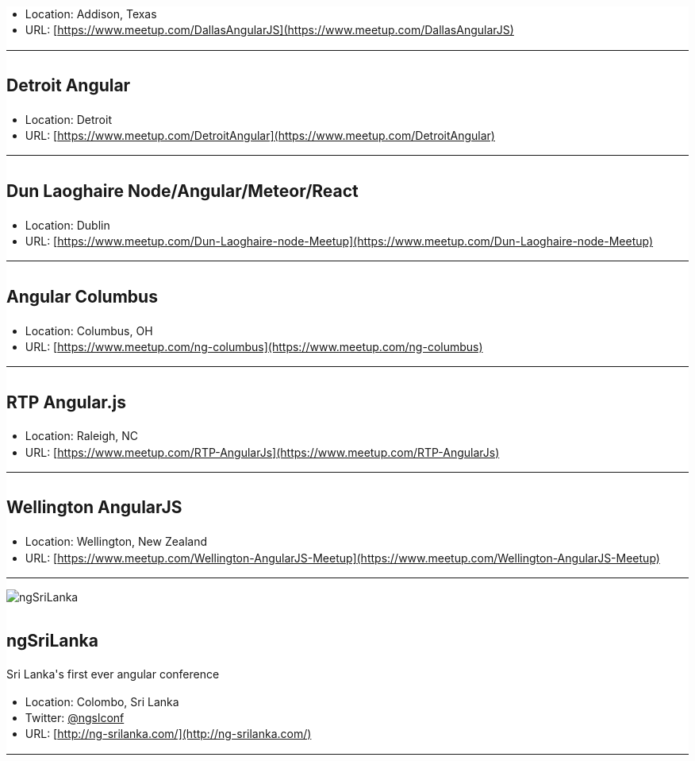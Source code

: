 - Location: Addison, Texas
- URL: [https://www.meetup.com/DallasAngularJS](https://www.meetup.com/DallasAngularJS)

---

## Detroit Angular

- Location: Detroit
- URL: [https://www.meetup.com/DetroitAngular](https://www.meetup.com/DetroitAngular)

---

## Dun Laoghaire Node/Angular/Meteor/React

- Location: Dublin
- URL: [https://www.meetup.com/Dun-Laoghaire-node-Meetup](https://www.meetup.com/Dun-Laoghaire-node-Meetup)

---

## Angular Columbus

- Location: Columbus, OH
- URL: [https://www.meetup.com/ng-columbus](https://www.meetup.com/ng-columbus)

---

## RTP Angular.js

- Location: Raleigh, NC
- URL: [https://www.meetup.com/RTP-AngularJs](https://www.meetup.com/RTP-AngularJs)

---

## Wellington AngularJS

- Location: Wellington, New Zealand
- URL: [https://www.meetup.com/Wellington-AngularJS-Meetup](https://www.meetup.com/Wellington-AngularJS-Meetup)

---

![ngSriLanka](https://pbs.twimg.com/profile_images/1070172797505159169/zWnDH63H_200x200.jpg)

## ngSriLanka

Sri Lanka's first ever angular conference

- Location: Colombo, Sri Lanka
- Twitter: [@ngslconf](https://twitter.com/ngslconf)
- URL: [http://ng-srilanka.com/](http://ng-srilanka.com/)

---